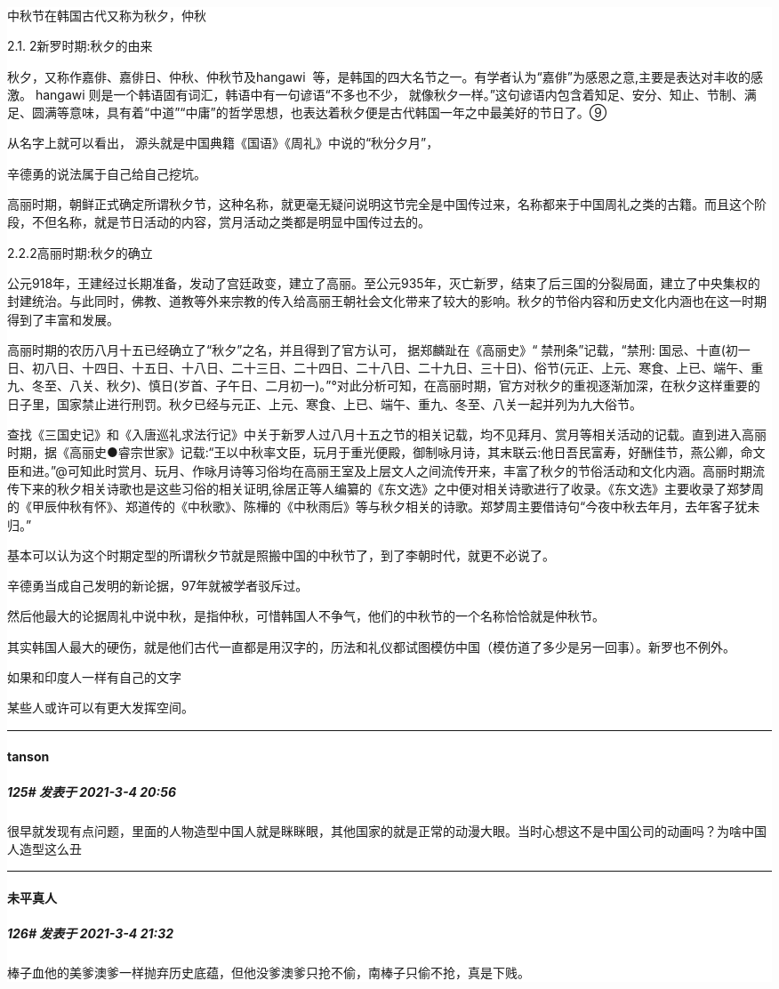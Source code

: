 中秋节在韩国古代又称为秋夕，仲秋

2.1. 2新罗时期:秋夕的由来

秋夕，又称作嘉俳、嘉俳日、仲秋、仲秋节及hangawi  等，是韩国的四大名节之一。有学者认为“嘉俳”为感恩之意,主要是表达对丰收的感激。 hangawi 则是一个韩语固有词汇，韩语中有一句谚语“不多也不少， 就像秋夕一样。”这句谚语内包含着知足、安分、知止、节制、满足、圆满等意味，具有着“中道”“中庸”的哲学思想，也表达着秋夕便是古代韩国一年之中最美好的节日了。⑨


从名字上就可以看出， 源头就是中国典籍《国语》《周礼》中说的“秋分夕月”，

辛德勇的说法属于自己给自己挖坑。

高丽时期，朝鲜正式确定所谓秋夕节，这种名称，就更毫无疑问说明这节完全是中国传过来，名称都来于中国周礼之类的古籍。而且这个阶段，不但名称，就是节日活动的内容，赏月活动之类都是明显中国传过去的。

2.2.2高丽时期:秋夕的确立

公元918年，王建经过长期准备，发动了宫廷政变，建立了高丽。至公元935年，灭亡新罗，结束了后三国的分裂局面，建立了中央集权的封建统治。与此同时，佛教、道教等外来宗教的传入给高丽王朝社会文化带来了较大的影响。秋夕的节俗内容和历史文化内涵也在这一时期得到了丰富和发展。


高丽时期的农历八月十五已经确立了“秋夕”之名，并且得到了官方认可， 据郑麟趾在《高丽史》“ 禁刑条”记载，“禁刑: 国忌、十直(初一日、初八日、十四日、十五日、十八日、二十三日、二十四日、二十八日、二十九日、三十日)、俗节(元正、上元、寒食、上已、端午、重九、冬至、八关、秋夕)、慎日(岁首、子午日、二月初一)。”°对此分析可知，在高丽时期，官方对秋夕的重视逐渐加深，在秋夕这样重要的日子里，国家禁止进行刑罚。秋夕已经与元正、上元、寒食、上已、端午、重九、冬至、八关一起并列为九大俗节。


查找《三国史记》和《入唐巡礼求法行记》中关于新罗人过八月十五之节的相关记载，均不见拜月、赏月等相关活动的记载。直到进入高丽时期，据《高丽史●睿宗世家》记载:“王以中秋率文臣，玩月于重光便殿，御制咏月诗，其末联云:他日吾民富寿，好酬佳节，燕公卿，命文臣和进。”@可知此时赏月、玩月、作咏月诗等习俗均在高丽王室及上层文人之间流传开来，丰富了秋夕的节俗活动和文化内涵。高丽时期流传下来的秋夕相关诗歌也是这些习俗的相关证明,徐居正等人编纂的《东文选》之中便对相关诗歌进行了收录。《东文选》主要收录了郑梦周的《甲辰仲秋有怀》、郑道传的《中秋歌》、陈樺的《中秋雨后》等与秋夕相关的诗歌。郑梦周主要借诗句“今夜中秋去年月，去年客子犹未归。”


基本可以认为这个时期定型的所谓秋夕节就是照搬中国的中秋节了，到了李朝时代，就更不必说了。

辛德勇当成自己发明的新论据，97年就被学者驳斥过。

然后他最大的论据周礼中说中秋，是指仲秋，可惜韩国人不争气，他们的中秋节的一个名称恰恰就是仲秋节。

其实韩国人最大的硬伤，就是他们古代一直都是用汉字的，历法和礼仪都试图模仿中国（模仿道了多少是另一回事）。新罗也不例外。

如果和印度人一样有自己的文字

某些人或许可以有更大发挥空间。


-----

####  tanson  
##### 125#       发表于 2021-3-4 20:56


很早就发现有点问题，里面的人物造型中国人就是眯眯眼，其他国家的就是正常的动漫大眼。当时心想这不是中国公司的动画吗？为啥中国人造型这么丑


-----

####  未平真人  
##### 126#       发表于 2021-3-4 21:32


棒子血他的美爹澳爹一样抛弃历史底蕴，但他没爹澳爹只抢不偷，南棒子只偷不抢，真是下贱。


                                             